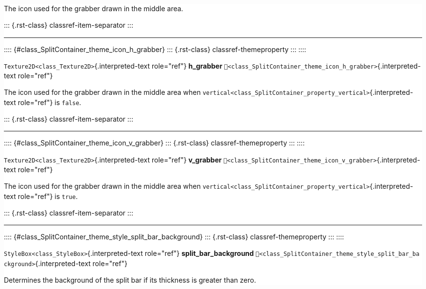 The icon used for the grabber drawn in the middle area.

::: {.rst-class}
classref-item-separator
:::

------------------------------------------------------------------------

:::: {#class_SplitContainer_theme_icon_h_grabber}
::: {.rst-class}
classref-themeproperty
:::
::::

`Texture2D<class_Texture2D>`{.interpreted-text role="ref"} **h_grabber**
`🔗<class_SplitContainer_theme_icon_h_grabber>`{.interpreted-text
role="ref"}

The icon used for the grabber drawn in the middle area when
`vertical<class_SplitContainer_property_vertical>`{.interpreted-text
role="ref"} is `false`.

::: {.rst-class}
classref-item-separator
:::

------------------------------------------------------------------------

:::: {#class_SplitContainer_theme_icon_v_grabber}
::: {.rst-class}
classref-themeproperty
:::
::::

`Texture2D<class_Texture2D>`{.interpreted-text role="ref"} **v_grabber**
`🔗<class_SplitContainer_theme_icon_v_grabber>`{.interpreted-text
role="ref"}

The icon used for the grabber drawn in the middle area when
`vertical<class_SplitContainer_property_vertical>`{.interpreted-text
role="ref"} is `true`.

::: {.rst-class}
classref-item-separator
:::

------------------------------------------------------------------------

:::: {#class_SplitContainer_theme_style_split_bar_background}
::: {.rst-class}
classref-themeproperty
:::
::::

`StyleBox<class_StyleBox>`{.interpreted-text role="ref"}
**split_bar_background**
`🔗<class_SplitContainer_theme_style_split_bar_background>`{.interpreted-text
role="ref"}

Determines the background of the split bar if its thickness is greater
than zero.
